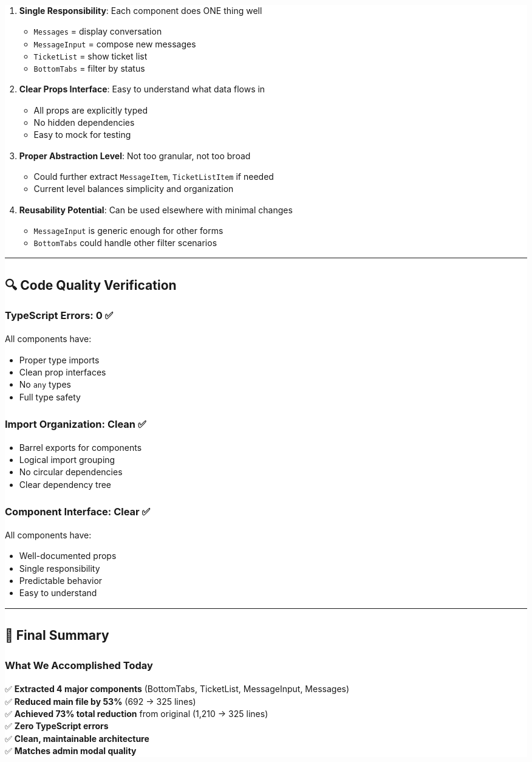 1. **Single Responsibility**: Each component does ONE thing well
   - `Messages` = display conversation
   - `MessageInput` = compose new messages
   - `TicketList` = show ticket list
   - `BottomTabs` = filter by status

2. **Clear Props Interface**: Easy to understand what data flows in
   - All props are explicitly typed
   - No hidden dependencies
   - Easy to mock for testing

3. **Proper Abstraction Level**: Not too granular, not too broad
   - Could further extract `MessageItem`, `TicketListItem` if needed
   - Current level balances simplicity and organization

4. **Reusability Potential**: Can be used elsewhere with minimal changes
   - `MessageInput` is generic enough for other forms
   - `BottomTabs` could handle other filter scenarios

---

## 🔍 Code Quality Verification

### TypeScript Errors: **0** ✅
All components have:
- Proper type imports
- Clean prop interfaces
- No `any` types
- Full type safety

### Import Organization: **Clean** ✅
- Barrel exports for components
- Logical import grouping
- No circular dependencies
- Clear dependency tree

### Component Interface: **Clear** ✅
All components have:
- Well-documented props
- Single responsibility
- Predictable behavior
- Easy to understand

---

## 🎉 Final Summary

### What We Accomplished Today

✅ **Extracted 4 major components** (BottomTabs, TicketList, MessageInput, Messages)  
✅ **Reduced main file by 53%** (692 → 325 lines)  
✅ **Achieved 73% total reduction** from original (1,210 → 325 lines)  
✅ **Zero TypeScript errors**  
✅ **Clean, maintainable architecture**  
✅ **Matches admin modal quality**  
